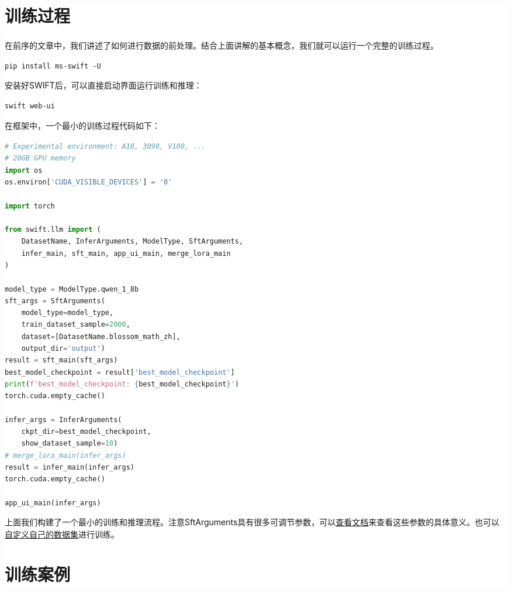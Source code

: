 # 训练过程

在前序的文章中，我们讲述了如何进行数据的前处理。结合上面讲解的基本概念，我们就可以运行一个完整的训练过程。

```shell
pip install ms-swift -U
```

安装好SWIFT后，可以直接启动界面运行训练和推理：

```shell
swift web-ui
```



在框架中，一个最小的训练过程代码如下：

```python
# Experimental environment: A10, 3090, V100, ...
# 20GB GPU memory
import os
os.environ['CUDA_VISIBLE_DEVICES'] = '0'

import torch

from swift.llm import (
    DatasetName, InferArguments, ModelType, SftArguments,
    infer_main, sft_main, app_ui_main, merge_lora_main
)

model_type = ModelType.qwen_1_8b
sft_args = SftArguments(
    model_type=model_type,
    train_dataset_sample=2000,
    dataset=[DatasetName.blossom_math_zh],
    output_dir='output')
result = sft_main(sft_args)
best_model_checkpoint = result['best_model_checkpoint']
print(f'best_model_checkpoint: {best_model_checkpoint}')
torch.cuda.empty_cache()

infer_args = InferArguments(
    ckpt_dir=best_model_checkpoint,
    show_dataset_sample=10)
# merge_lora_main(infer_args)
result = infer_main(infer_args)
torch.cuda.empty_cache()

app_ui_main(infer_args)
```

上面我们构建了一个最小的训练和推理流程。注意SftArguments具有很多可调节参数，可以[查看文档](https://github.com/modelscope/swift/blob/main/docs/source/LLM/%E5%91%BD%E4%BB%A4%E8%A1%8C%E5%8F%82%E6%95%B0.md )来查看这些参数的具体意义。也可以[自定义自己的数据集](https://github.com/modelscope/swift/blob/main/docs/source/LLM/%E8%87%AA%E5%AE%9A%E4%B9%89%E4%B8%8E%E6%8B%93%E5%B1%95.md)进行训练。

# 训练案例
